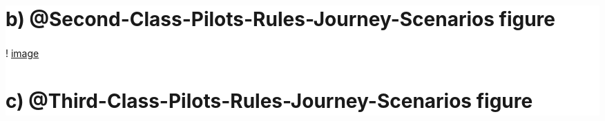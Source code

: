 
# b) @Second-Class-Pilots-Rules-Journey-Scenarios figure

! [image](![](img/@Second-Class-Pilots-Rules-Journey-Scenarios.png))

# c) @Third-Class-Pilots-Rules-Journey-Scenarios figure
